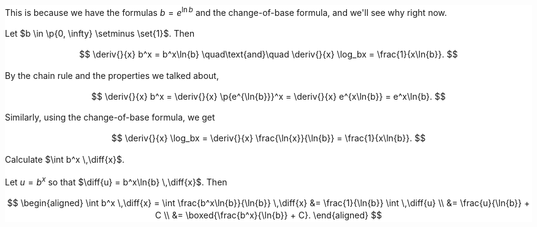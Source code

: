 This is because we have the formulas $b = e^{\ln{b}}$ and the change-of-base formula, and we'll see why right now.

<theorem>

Let $b \in \p{0, \infty} \setminus \set{1}$. Then

$$
\deriv{}{x} b^x = b^x\ln{b}
\quad\text{and}\quad
\deriv{}{x} \log_bx = \frac{1}{x\ln{b}}.
$$

</theorem>

<proof>

By the chain rule and the properties we talked about,

$$
\deriv{}{x} b^x
    = \deriv{}{x} \p{e^{\ln{b}}}^x
    = \deriv{}{x} e^{x\ln{b}}
    = e^x\ln{b}.
$$

Similarly, using the change-of-base formula, we get

$$
\deriv{}{x} \log_bx
    = \deriv{}{x} \frac{\ln{x}}{\ln{b}}
    = \frac{1}{x\ln{b}}.
$$

</proof>

<example>

Calculate $\int b^x \,\diff{x}$.

</example>

<solution>

Let $u = b^x$ so that $\diff{u} = b^x\ln{b} \,\diff{x}$. Then

$$
\begin{aligned}
    \int b^x \,\diff{x}
         = \int \frac{b^x\ln{b}}{\ln{b}} \,\diff{x}
        &= \frac{1}{\ln{b}} \int \,\diff{u} \\
        &= \frac{u}{\ln{b}} + C \\
        &= \boxed{\frac{b^x}{\ln{b}} + C}.
\end{aligned}
$$

</solution>

<example>

